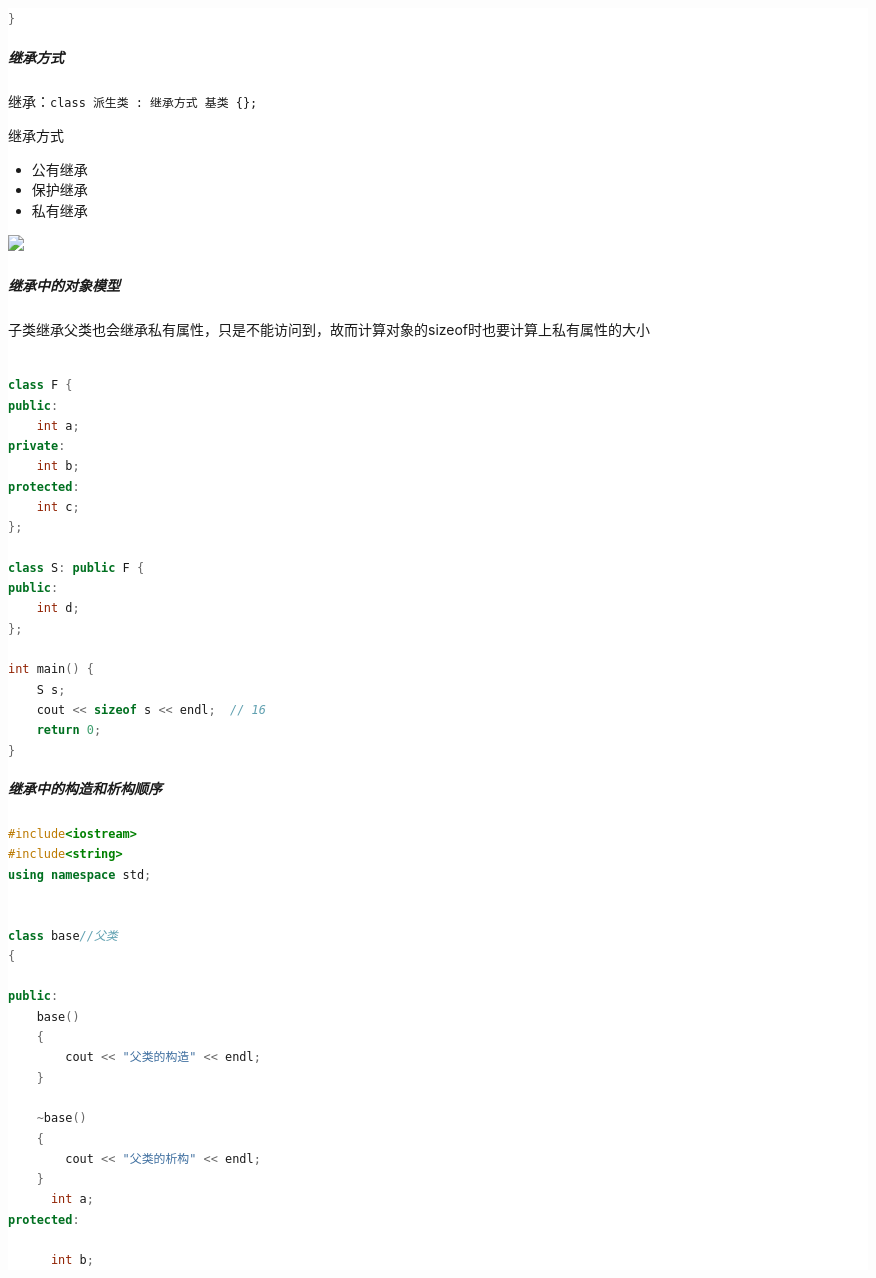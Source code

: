 ```cpp
}
```

##### 继承方式

继承：`class 派生类 : 继承方式 基类 {};`

继承方式
* 公有继承
* 保护继承
* 私有继承

![](http://www.droliz.cn/markdown_img/Pasted%20image%2020220814064958.png)


##### 继承中的对象模型

子类继承父类也会继承私有属性，只是不能访问到，故而计算对象的sizeof时也要计算上私有属性的大小

```cpp
  
class F {  
public:  
    int a;  
private:  
    int b;  
protected:  
    int c;  
};  
  
class S: public F {  
public:  
    int d;  
};  
  
int main() {  
    S s;  
    cout << sizeof s << endl;  // 16  
    return 0;  
}
```

##### 继承中的构造和析构顺序

```cpp
#include<iostream>
#include<string>
using namespace std;


class base//父类
{
	
public:
	base()
	{
		cout << "父类的构造" << endl;
	}

	~base()
	{
		cout << "父类的析构" << endl;
	}
	  int a;
protected:
	
	  int b;
```